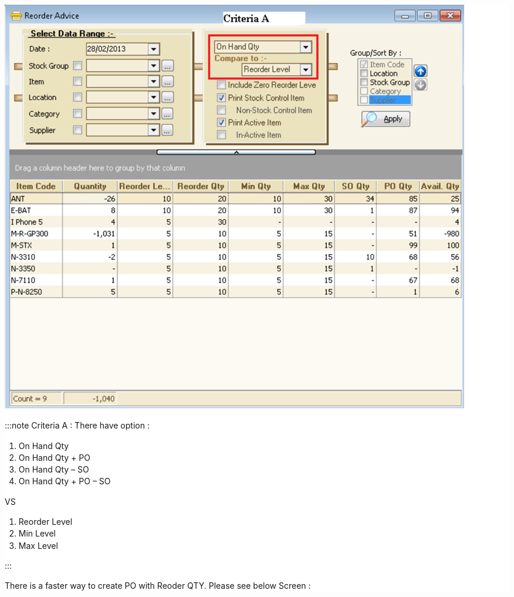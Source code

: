 ![3](../../../static/img/usage/stock/stock-faq/stock-reorder/check-reorder-lvl.png)

:::note
Criteria A : There have option :

1. On Hand Qty
2. On Hand Qty + PO
3. On Hand Qty – SO
4. On Hand Qty + PO – SO

VS

1. Reorder Level
2. Min Level
3. Max Level

:::

There is a faster way to create PO with Reoder QTY. Please see below Screen :
